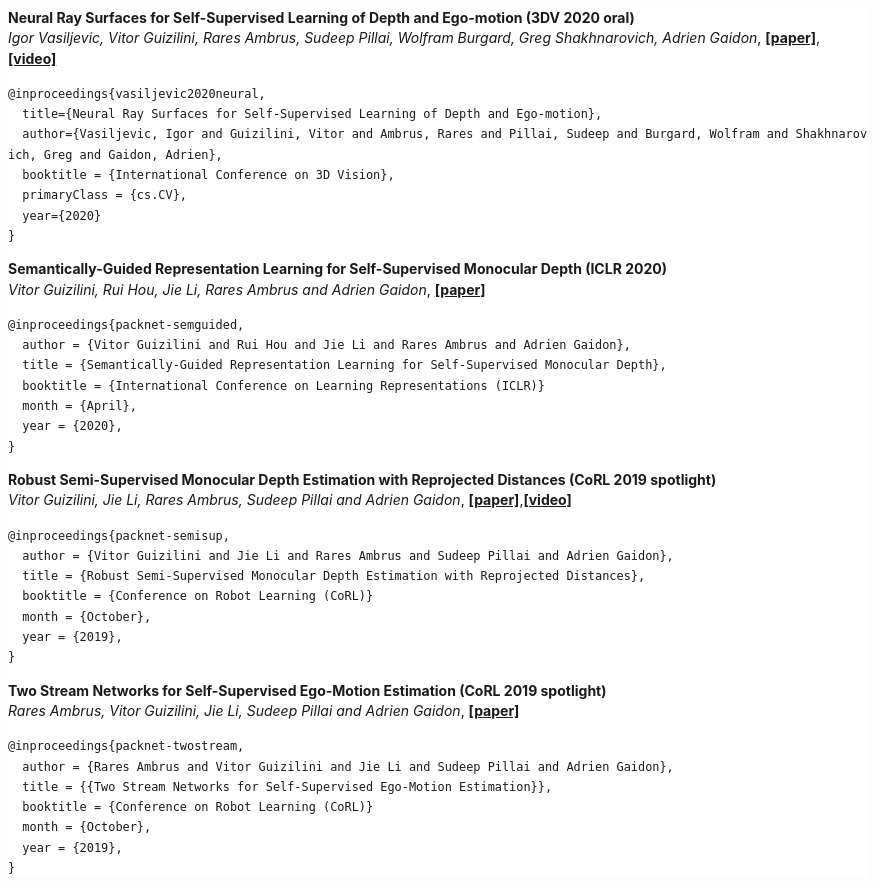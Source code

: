 <a id="3dv-nrs"> </a>
**Neural Ray Surfaces for Self-Supervised Learning of Depth and Ego-motion (3DV 2020 oral)** \
*Igor Vasiljevic, Vitor Guizilini, Rares Ambrus, Sudeep Pillai, Wolfram Burgard, Greg Shakhnarovich, Adrien Gaidon*, [**[paper]**](https://arxiv.org/abs/2008.06630), [**[video]**](https://www.youtube.com/watch?v=4TLJG6WJ7MA&feature=youtu.be)

```
@inproceedings{vasiljevic2020neural,
  title={Neural Ray Surfaces for Self-Supervised Learning of Depth and Ego-motion},
  author={Vasiljevic, Igor and Guizilini, Vitor and Ambrus, Rares and Pillai, Sudeep and Burgard, Wolfram and Shakhnarovich, Greg and Gaidon, Adrien},
  booktitle = {International Conference on 3D Vision},
  primaryClass = {cs.CV},
  year={2020}
}

```

<a id="iclr-semguided"> </a>
**Semantically-Guided Representation Learning for Self-Supervised Monocular Depth (ICLR 2020)** \
*Vitor Guizilini, Rui Hou, Jie Li, Rares Ambrus and Adrien Gaidon*, [**[paper]**](https://arxiv.org/abs/2002.12319)

```
@inproceedings{packnet-semguided,
  author = {Vitor Guizilini and Rui Hou and Jie Li and Rares Ambrus and Adrien Gaidon},
  title = {Semantically-Guided Representation Learning for Self-Supervised Monocular Depth},
  booktitle = {International Conference on Learning Representations (ICLR)}
  month = {April},
  year = {2020},
}
```

<a id="corl-ssl"> </a>
**Robust Semi-Supervised Monocular Depth Estimation with Reprojected Distances (CoRL 2019 spotlight)** \
*Vitor Guizilini, Jie Li, Rares Ambrus, Sudeep Pillai and Adrien Gaidon*, [**[paper]**](https://arxiv.org/abs/1910.01765),[**[video]**](https://www.youtube.com/watch?v=cSwuF-XA4sg)

```
@inproceedings{packnet-semisup,
  author = {Vitor Guizilini and Jie Li and Rares Ambrus and Sudeep Pillai and Adrien Gaidon},
  title = {Robust Semi-Supervised Monocular Depth Estimation with Reprojected Distances},
  booktitle = {Conference on Robot Learning (CoRL)}
  month = {October},
  year = {2019},
}
```

<a id="corl-pose"> </a>
**Two Stream Networks for Self-Supervised Ego-Motion Estimation (CoRL 2019 spotlight)** \
*Rares Ambrus, Vitor Guizilini, Jie Li, Sudeep Pillai and Adrien Gaidon*, [**[paper]**](https://arxiv.org/abs/1910.01764)

```
@inproceedings{packnet-twostream,
  author = {Rares Ambrus and Vitor Guizilini and Jie Li and Sudeep Pillai and Adrien Gaidon},
  title = {{Two Stream Networks for Self-Supervised Ego-Motion Estimation}},
  booktitle = {Conference on Robot Learning (CoRL)}
  month = {October},
  year = {2019},
}
```
